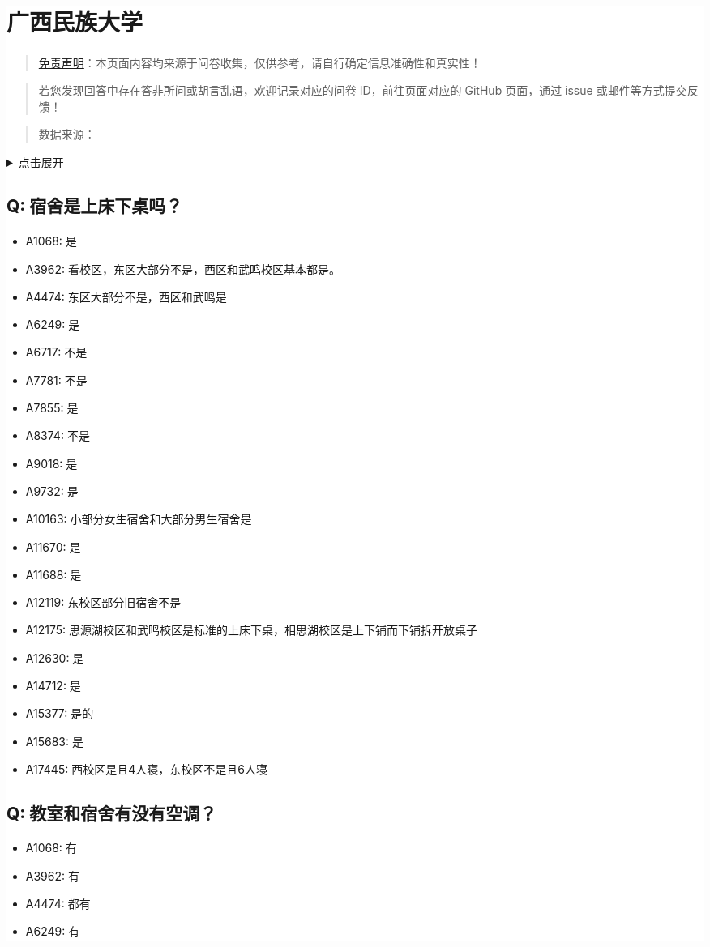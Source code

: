 # 广西民族大学

> [免责声明](https://colleges.chat/#_3)：本页面内容均来源于问卷收集，仅供参考，请自行确定信息准确性和真实性！

> 若您发现回答中存在答非所问或胡言乱语，欢迎记录对应的问卷 ID，前往页面对应的 GitHub 页面，通过 issue 或邮件等方式提交反馈！

> 数据来源：

<details><summary>点击展开</summary></details>

## Q: 宿舍是上床下桌吗？

- A1068: 是

- A3962: 看校区，东区大部分不是，西区和武鸣校区基本都是。

- A4474: 东区大部分不是，西区和武鸣是

- A6249: 是

- A6717: 不是

- A7781: 不是

- A7855: 是

- A8374: 不是

- A9018: 是

- A9732: 是

- A10163: 小部分女生宿舍和大部分男生宿舍是

- A11670: 是

- A11688: 是

- A12119: 东校区部分旧宿舍不是

- A12175: 思源湖校区和武鸣校区是标准的上床下桌，相思湖校区是上下铺而下铺拆开放桌子

- A12630: 是

- A14712: 是

- A15377: 是的

- A15683: 是

- A17445: 西校区是且4人寝，东校区不是且6人寝

## Q: 教室和宿舍有没有空调？

- A1068: 有

- A3962: 有

- A4474: 都有

- A6249: 有
